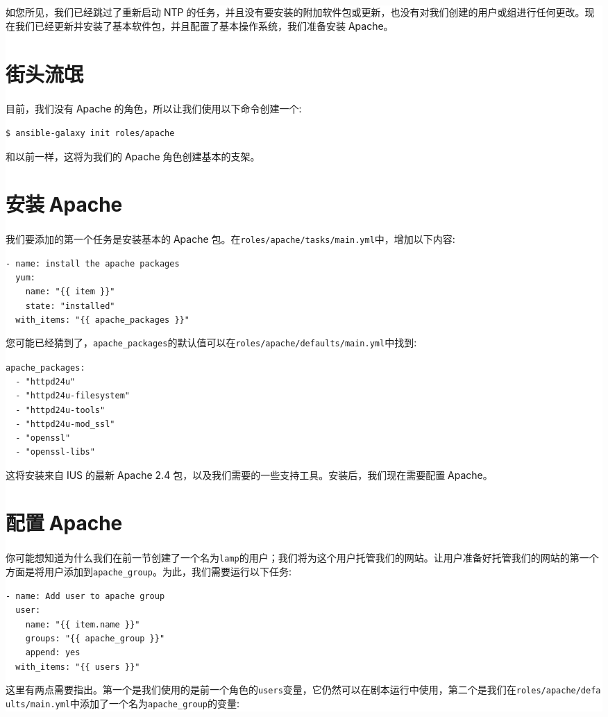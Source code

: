 如您所见，我们已经跳过了重新启动 NTP 的任务，并且没有要安装的附加软件包或更新，也没有对我们创建的用户或组进行任何更改。现在我们已经更新并安装了基本软件包，并且配置了基本操作系统，我们准备安装 Apache。

# 街头流氓

目前，我们没有 Apache 的角色，所以让我们使用以下命令创建一个:

```
$ ansible-galaxy init roles/apache
```

和以前一样，这将为我们的 Apache 角色创建基本的支架。

# 安装 Apache

我们要添加的第一个任务是安装基本的 Apache 包。在`roles/apache/tasks/main.yml`中，增加以下内容:

```
- name: install the apache packages
  yum:
    name: "{{ item }}"
    state: "installed"
  with_items: "{{ apache_packages }}"
```

您可能已经猜到了，`apache_packages`的默认值可以在`roles/apache/defaults/main.yml`中找到:

```
apache_packages:
  - "httpd24u"
  - "httpd24u-filesystem"
  - "httpd24u-tools"
  - "httpd24u-mod_ssl"
  - "openssl"
  - "openssl-libs"
```

这将安装来自 IUS 的最新 Apache 2.4 包，以及我们需要的一些支持工具。安装后，我们现在需要配置 Apache。

# 配置 Apache

你可能想知道为什么我们在前一节创建了一个名为`lamp`的用户；我们将为这个用户托管我们的网站。让用户准备好托管我们的网站的第一个方面是将用户添加到`apache_group`。为此，我们需要运行以下任务:

```
- name: Add user to apache group
  user:
    name: "{{ item.name }}"
    groups: "{{ apache_group }}"
    append: yes
  with_items: "{{ users }}"
```

这里有两点需要指出。第一个是我们使用的是前一个角色的`users`变量，它仍然可以在剧本运行中使用，第二个是我们在`roles/apache/defaults/main.yml`中添加了一个名为`apache_group`的变量:
